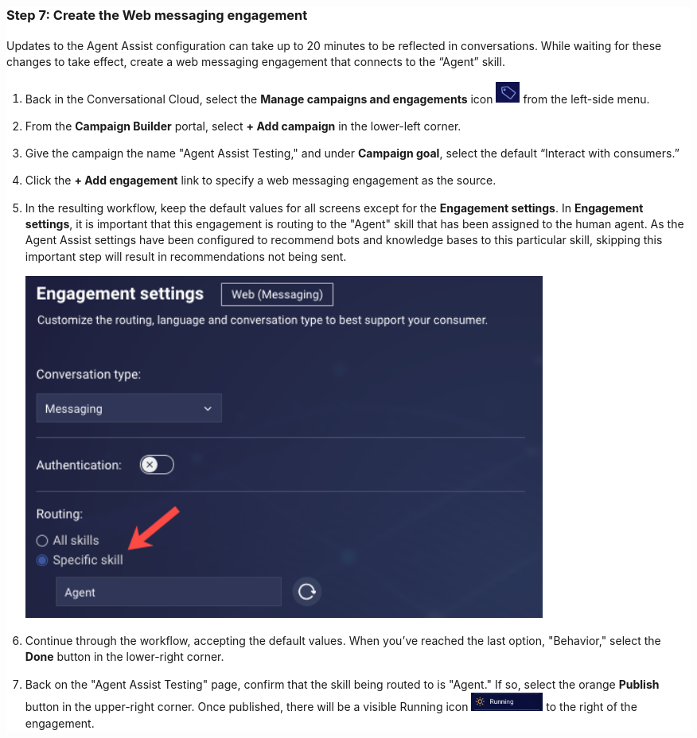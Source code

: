 ### Step 7: Create the Web messaging engagement

Updates to the Agent Assist configuration can take up to 20 minutes to be reflected in conversations. While waiting for these changes to take effect, create a web messaging engagement that connects to the “Agent” skill. 

1. Back in the Conversational Cloud, select the **Manage campaigns and engagements** icon <img style="width:30px" src="img/agentassisttutorial/icon_campaigns.png"> from the left-side menu.
2. From the **Campaign Builder** portal, select **+ Add campaign** in the lower-left corner.
3. Give the campaign the name "Agent Assist Testing," and under **Campaign goal**, select the default “Interact with consumers.” 
4. Click the **+ Add engagement** link to specify a web messaging engagement as the source. 
5. In the resulting workflow, keep the default values for all screens except for the **Engagement settings**. In **Engagement settings**, it is important that this engagement is routing to the "Agent" skill that has been assigned to the human agent. As the Agent Assist settings have been configured to recommend bots and knowledge bases to this particular skill, skipping this important step will result in recommendations not being sent.

    <img class="fancyimage" style="width:650px" src="img/agentassisttutorial/engagement_settings.png">

6. Continue through the workflow, accepting the default values. When you’ve reached the last option, "Behavior," select the **Done** button in the lower-right corner.
7. Back on the "Agent Assist Testing" page, confirm that the skill being routed to is "Agent." If so, select the orange **Publish** button in the upper-right corner. Once published, there will be a visible Running icon <img style="width:90px" src="img/agentassisttutorial/icon_running.png"> to the right of the engagement.
